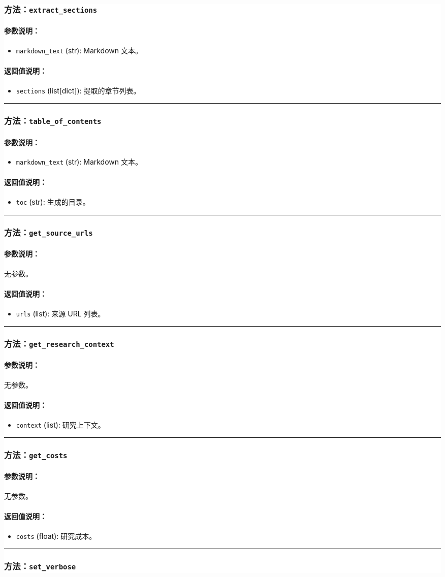 ### 方法：`extract_sections`

#### 参数说明：
- `markdown_text` (str): Markdown 文本。

#### 返回值说明：
- `sections` (list[dict]): 提取的章节列表。

---

### 方法：`table_of_contents`

#### 参数说明：
- `markdown_text` (str): Markdown 文本。

#### 返回值说明：
- `toc` (str): 生成的目录。

---

### 方法：`get_source_urls`

#### 参数说明：
无参数。

#### 返回值说明：
- `urls` (list): 来源 URL 列表。

---

### 方法：`get_research_context`

#### 参数说明：
无参数。

#### 返回值说明：
- `context` (list): 研究上下文。

---

### 方法：`get_costs`

#### 参数说明：
无参数。

#### 返回值说明：
- `costs` (float): 研究成本。

---

### 方法：`set_verbose`

